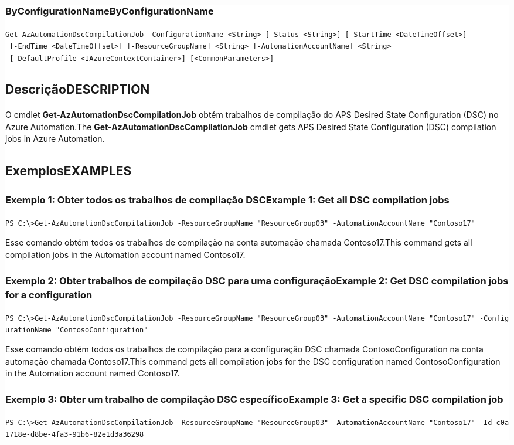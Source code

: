 ### <span data-ttu-id="e88f5-107">ByConfigurationName</span><span class="sxs-lookup"><span data-stu-id="e88f5-107">ByConfigurationName</span></span>
```
Get-AzAutomationDscCompilationJob -ConfigurationName <String> [-Status <String>] [-StartTime <DateTimeOffset>]
 [-EndTime <DateTimeOffset>] [-ResourceGroupName] <String> [-AutomationAccountName] <String>
 [-DefaultProfile <IAzureContextContainer>] [<CommonParameters>]
```

## <span data-ttu-id="e88f5-108">Descrição</span><span class="sxs-lookup"><span data-stu-id="e88f5-108">DESCRIPTION</span></span>
<span data-ttu-id="e88f5-109">O cmdlet **Get-AzAutomationDscCompilationJob** obtém trabalhos de compilação do APS Desired State Configuration (DSC) no Azure Automation.</span><span class="sxs-lookup"><span data-stu-id="e88f5-109">The **Get-AzAutomationDscCompilationJob** cmdlet gets APS Desired State Configuration (DSC) compilation jobs in Azure Automation.</span></span>

## <span data-ttu-id="e88f5-110">Exemplos</span><span class="sxs-lookup"><span data-stu-id="e88f5-110">EXAMPLES</span></span>

### <span data-ttu-id="e88f5-111">Exemplo 1: Obter todos os trabalhos de compilação DSC</span><span class="sxs-lookup"><span data-stu-id="e88f5-111">Example 1: Get all DSC compilation jobs</span></span>
```
PS C:\>Get-AzAutomationDscCompilationJob -ResourceGroupName "ResourceGroup03" -AutomationAccountName "Contoso17"
```

<span data-ttu-id="e88f5-112">Esse comando obtém todos os trabalhos de compilação na conta automação chamada Contoso17.</span><span class="sxs-lookup"><span data-stu-id="e88f5-112">This command gets all compilation jobs in the Automation account named Contoso17.</span></span>

### <span data-ttu-id="e88f5-113">Exemplo 2: Obter trabalhos de compilação DSC para uma configuração</span><span class="sxs-lookup"><span data-stu-id="e88f5-113">Example 2: Get DSC compilation jobs for a configuration</span></span>
```
PS C:\>Get-AzAutomationDscCompilationJob -ResourceGroupName "ResourceGroup03" -AutomationAccountName "Contoso17" -ConfigurationName "ContosoConfiguration"
```

<span data-ttu-id="e88f5-114">Esse comando obtém todos os trabalhos de compilação para a configuração DSC chamada ContosoConfiguration na conta automação chamada Contoso17.</span><span class="sxs-lookup"><span data-stu-id="e88f5-114">This command gets all compilation jobs for the DSC configuration named ContosoConfiguration in the Automation account named Contoso17.</span></span>

### <span data-ttu-id="e88f5-115">Exemplo 3: Obter um trabalho de compilação DSC específico</span><span class="sxs-lookup"><span data-stu-id="e88f5-115">Example 3: Get a specific DSC compilation job</span></span>
```
PS C:\>Get-AzAutomationDscCompilationJob -ResourceGroupName "ResourceGroup03" -AutomationAccountName "Contoso17" -Id c0a1718e-d8be-4fa3-91b6-82e1d3a36298
```
